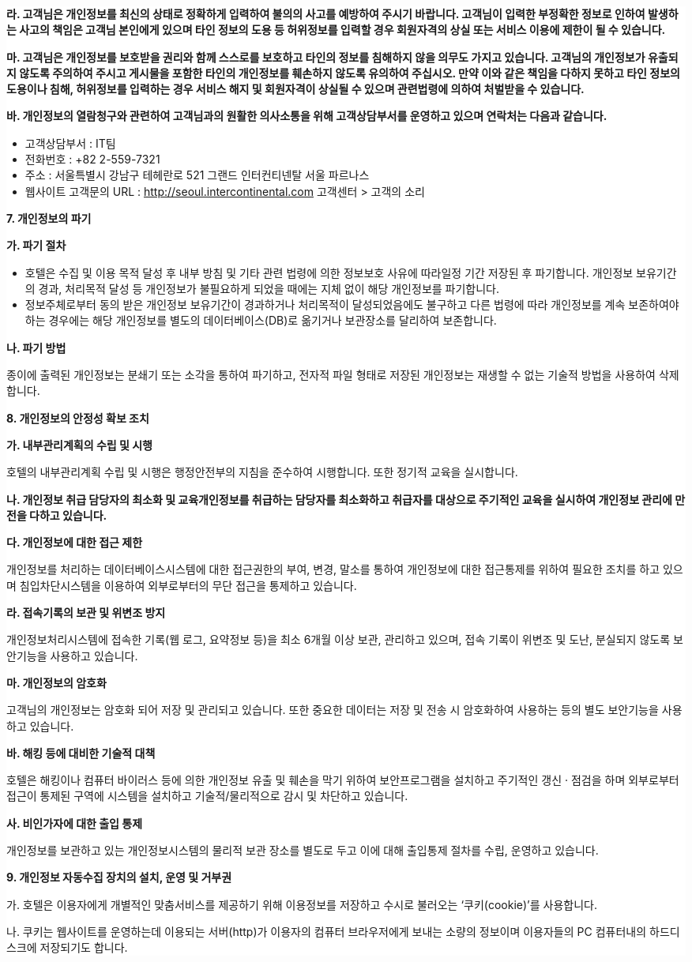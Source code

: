 **라. 고객님은 개인정보를 최신의 상태로 정확하게 입력하여 불의의 사고를 예방하여 주시기 바랍니다. 고객님이 입력한 부정확한 정보로 인하여 발생하는 사고의 책임은 고객님 본인에게 있으며 타인 정보의 도용 등 허위정보를 입력할 경우 회원자격의 상실 또는 서비스 이용에 제한이 될 수 있습니다.**

**마. 고객님은 개인정보를 보호받을 권리와 함께 스스로를 보호하고 타인의 정보를 침해하지 않을 의무도 가지고 있습니다. 고객님의 개인정보가 유출되지 않도록 주의하여 주시고 게시물을 포함한 타인의 개인정보를 훼손하지 않도록 유의하여 주십시오. 만약 이와 같은 책임을 다하지 못하고 타인 정보의 도용이나 침해, 허위정보를 입력하는 경우 서비스 해지 및 회원자격이 상실될 수 있으며 관련법령에 의하여 처벌받을 수 있습니다.**

**바. 개인정보의 열람청구와 관련하여 고객님과의 원활한 의사소통을 위해 고객상담부서를 운영하고 있으며 연락처는 다음과 같습니다.**

- 고객상담부서 : IT팀  
- 전화번호 : \+82 2-559-7321  
- 주소 : 서울특별시 강남구 테헤란로 521 그랜드 인터컨티넨탈 서울 파르나스  
- 웹사이트 고객문의 URL : http://seoul.intercontinental.com 고객센터 \> 고객의 소리

**7\. 개인정보의 파기**

**가. 파기 절차**

- 호텔은 수집 및 이용 목적 달성 후 내부 방침 및 기타 관련 법령에 의한 정보보호 사유에 따라일정 기간 저장된 후 파기합니다. 개인정보 보유기간의 경과, 처리목적 달성 등 개인정보가 불필요하게 되었을 때에는 지체 없이 해당 개인정보를 파기합니다.  
- 정보주체로부터 동의 받은 개인정보 보유기간이 경과하거나 처리목적이 달성되었음에도 불구하고 다른 법령에 따라 개인정보를 계속 보존하여야 하는 경우에는 해당 개인정보를 별도의 데이터베이스(DB)로 옮기거나 보관장소를 달리하여 보존합니다.

**나. 파기 방법**

종이에 출력된 개인정보는 분쇄기 또는 소각을 통하여 파기하고, 전자적 파일 형태로 저장된 개인정보는 재생할 수 없는 기술적 방법을 사용하여 삭제합니다.

**8\. 개인정보의 안정성 확보 조치**

**가. 내부관리계획의 수립 및 시행**

호텔의 내부관리계획 수립 및 시행은 행정안전부의 지침을 준수하여 시행합니다. 또한 정기적 교육을 실시합니다.

**나. 개인정보 취급 담당자의 최소화 및 교육개인정보를 취급하는 담당자를 최소화하고 취급자를 대상으로 주기적인 교육을 실시하여 개인정보 관리에 만전을 다하고 있습니다.**

**다. 개인정보에 대한 접근 제한**

개인정보를 처리하는 데이터베이스시스템에 대한 접근권한의 부여, 변경, 말소를 통하여 개인정보에 대한 접근통제를 위하여 필요한 조치를 하고 있으며 침입차단시스템을 이용하여 외부로부터의 무단 접근을 통제하고 있습니다.

**라. 접속기록의 보관 및 위변조 방지**

개인정보처리시스템에 접속한 기록(웹 로그, 요약정보 등)을 최소 6개월 이상 보관, 관리하고 있으며, 접속 기록이 위변조 및 도난, 분실되지 않도록 보안기능을 사용하고 있습니다.

**마. 개인정보의 암호화**

고객님의 개인정보는 암호화 되어 저장 및 관리되고 있습니다. 또한 중요한 데이터는 저장 및 전송 시 암호화하여 사용하는 등의 별도 보안기능을 사용하고 있습니다.

**바. 해킹 등에 대비한 기술적 대책**

호텔은 해킹이나 컴퓨터 바이러스 등에 의한 개인정보 유출 및 훼손을 막기 위하여 보안프로그램을 설치하고 주기적인 갱신 · 점검을 하며 외부로부터 접근이 통제된 구역에 시스템을 설치하고 기술적/물리적으로 감시 및 차단하고 있습니다.

**사. 비인가자에 대한 출입 통제**

개인정보를 보관하고 있는 개인정보시스템의 물리적 보관 장소를 별도로 두고 이에 대해 출입통제 절차를 수립, 운영하고 있습니다.

**9\. 개인정보 자동수집 장치의 설치, 운영 및 거부권**

가. 호텔은 이용자에게 개별적인 맞춤서비스를 제공하기 위해 이용정보를 저장하고 수시로 불러오는 ‘쿠키(cookie)’를 사용합니다.

나. 쿠키는 웹사이트를 운영하는데 이용되는 서버(http)가 이용자의 컴퓨터 브라우저에게 보내는 소량의 정보이며 이용자들의 PC 컴퓨터내의 하드디스크에 저장되기도 합니다.
